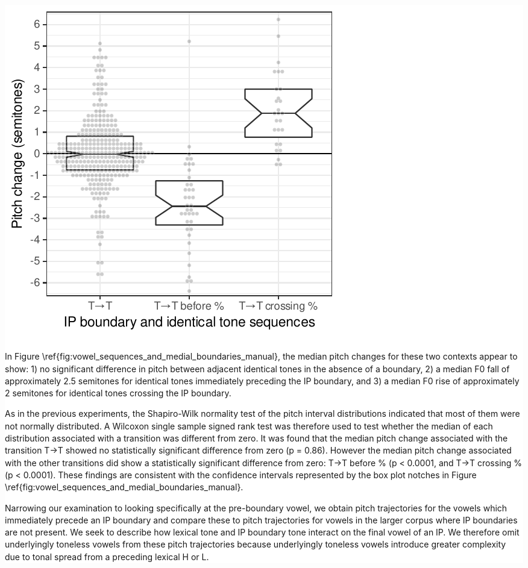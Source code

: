 ![Graph showing pitch change for sequences with identical lexical tone as they interact with the utterance-medial IP boundary. This includes the sequence as it approaches the IP boundary and as it crosses the IP boundary.\label{fig:vowel_sequences_and_medial_boundaries_manual}](figure/plot-transitions-1.pdf)

In Figure \ref{fig:vowel_sequences_and_medial_boundaries_manual}, the median pitch changes for these two contexts appear to show: 1) no significant difference in pitch between adjacent identical tones in the absence of a boundary, 2) a median F0 fall of approximately 2.5 semitones for identical tones immediately preceding the IP boundary, and 3) a median F0 rise of approximately 2 semitones for identical tones crossing the IP boundary.


As in the previous experiments, the Shapiro-Wilk normality test of the pitch interval distributions indicated that most of them were not normally distributed. A Wilcoxon single sample signed rank test was therefore used to test whether the median of each distribution associated with a transition was different from zero. It was found that the median pitch change associated with the transition T→T showed no statistically significant difference from zero (p = 0.86). However the median pitch change associated with the other transitions did show a statistically significant difference from zero: T→T before % (p < 0.0001, and T→T crossing % (p < 0.0001). These findings are consistent with the confidence intervals represented by the box plot notches in Figure \ref{fig:vowel_sequences_and_medial_boundaries_manual}.

Narrowing our examination to looking specifically at the pre-boundary vowel, we obtain pitch trajectories for the vowels which immediately precede an IP boundary and compare these to pitch trajectories for vowels in the larger corpus where IP boundaries are not present. We seek to describe how lexical tone and IP boundary tone interact on the final vowel of an IP. We therefore omit underlyingly toneless vowels from these pitch trajectories because underlyingly toneless vowels introduce greater complexity due to tonal spread from a preceding lexical H or L.
